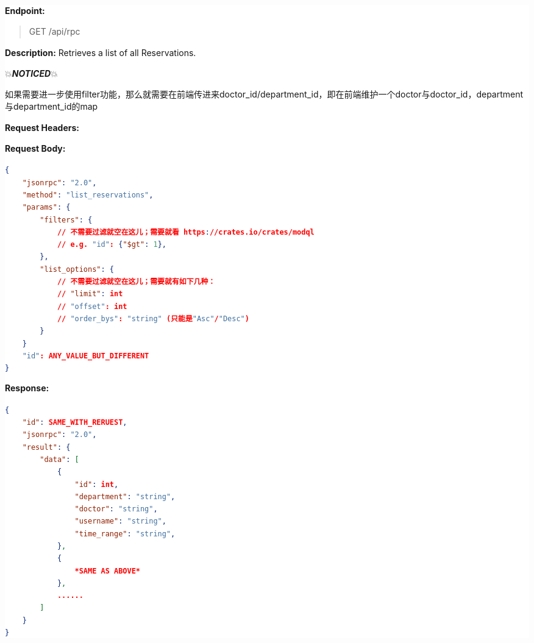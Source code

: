 **Endpoint:**

> GET /api/rpc

**Description:** Retrieves a list of all Reservations.

:boom:***NOTICED***:boom:

如果需要进一步使用filter功能，那么就需要在前端传进来doctor_id/department_id，即在前端维护一个doctor与doctor_id，department与department_id的map

**Request Headers:**

```

```

**Request Body:**

```json
{
    "jsonrpc": "2.0",
    "method": "list_reservations",
    "params": {
        "filters": {
            // 不需要过滤就空在这儿；需要就看 https://crates.io/crates/modql
            // e.g. "id": {"$gt": 1},
        },
        "list_options": {
            // 不需要过滤就空在这儿；需要就有如下几种：
            // "limit": int
            // "offset": int
            // "order_bys": "string" (只能是"Asc"/"Desc")
        }
    }
    "id": ANY_VALUE_BUT_DIFFERENT
}
```

**Response:**

```json
{
	"id": SAME_WITH_RERUEST,
    "jsonrpc": "2.0",
    "result": {
        "data": [
            {
                "id": int,
                "department": "string",
                "doctor": "string",
                "username": "string",
                "time_range": "string",
            },
            {
                *SAME AS ABOVE*
            },
            ......
        ]
    }
}
```
